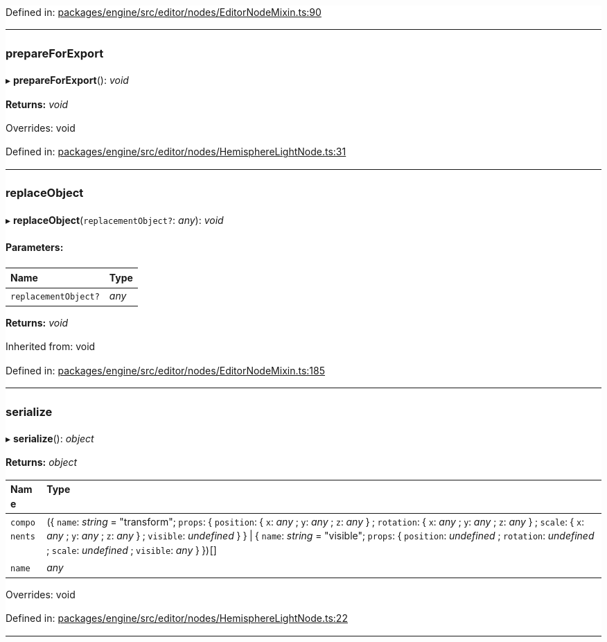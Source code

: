 Defined in: [packages/engine/src/editor/nodes/EditorNodeMixin.ts:90](https://github.com/xr3ngine/xr3ngine/blob/716a06460/packages/engine/src/editor/nodes/EditorNodeMixin.ts#L90)

___

### prepareForExport

▸ **prepareForExport**(): *void*

**Returns:** *void*

Overrides: void

Defined in: [packages/engine/src/editor/nodes/HemisphereLightNode.ts:31](https://github.com/xr3ngine/xr3ngine/blob/716a06460/packages/engine/src/editor/nodes/HemisphereLightNode.ts#L31)

___

### replaceObject

▸ **replaceObject**(`replacementObject?`: *any*): *void*

#### Parameters:

Name | Type |
:------ | :------ |
`replacementObject?` | *any* |

**Returns:** *void*

Inherited from: void

Defined in: [packages/engine/src/editor/nodes/EditorNodeMixin.ts:185](https://github.com/xr3ngine/xr3ngine/blob/716a06460/packages/engine/src/editor/nodes/EditorNodeMixin.ts#L185)

___

### serialize

▸ **serialize**(): *object*

**Returns:** *object*

Name | Type |
:------ | :------ |
`components` | ({ `name`: *string* = "transform"; `props`: { `position`: { `x`: *any* ; `y`: *any* ; `z`: *any*  } ; `rotation`: { `x`: *any* ; `y`: *any* ; `z`: *any*  } ; `scale`: { `x`: *any* ; `y`: *any* ; `z`: *any*  } ; `visible`: *undefined*  }  } \| { `name`: *string* = "visible"; `props`: { `position`: *undefined* ; `rotation`: *undefined* ; `scale`: *undefined* ; `visible`: *any*  }  })[] |
`name` | *any* |

Overrides: void

Defined in: [packages/engine/src/editor/nodes/HemisphereLightNode.ts:22](https://github.com/xr3ngine/xr3ngine/blob/716a06460/packages/engine/src/editor/nodes/HemisphereLightNode.ts#L22)

___
